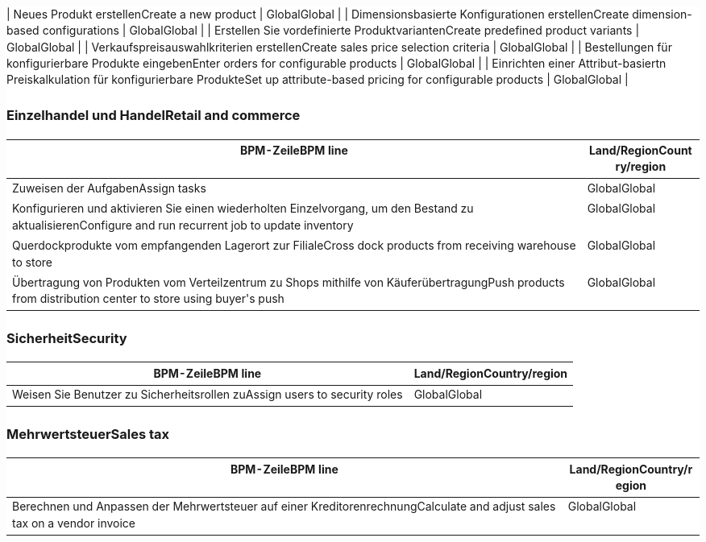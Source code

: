 | <span data-ttu-id="59a5a-228">Neues Produkt erstellen</span><span class="sxs-lookup"><span data-stu-id="59a5a-228">Create a new product</span></span>                                     | <span data-ttu-id="59a5a-229">Global</span><span class="sxs-lookup"><span data-stu-id="59a5a-229">Global</span></span>         |
| <span data-ttu-id="59a5a-230">Dimensionsbasierte Konfigurationen erstellen</span><span class="sxs-lookup"><span data-stu-id="59a5a-230">Create dimension-based configurations</span></span>                    | <span data-ttu-id="59a5a-231">Global</span><span class="sxs-lookup"><span data-stu-id="59a5a-231">Global</span></span>         |
| <span data-ttu-id="59a5a-232">Erstellen Sie vordefinierte Produktvarianten</span><span class="sxs-lookup"><span data-stu-id="59a5a-232">Create predefined product variants</span></span>                       | <span data-ttu-id="59a5a-233">Global</span><span class="sxs-lookup"><span data-stu-id="59a5a-233">Global</span></span>         |
| <span data-ttu-id="59a5a-234">Verkaufspreisauswahlkriterien erstellen</span><span class="sxs-lookup"><span data-stu-id="59a5a-234">Create sales price selection criteria</span></span>                    | <span data-ttu-id="59a5a-235">Global</span><span class="sxs-lookup"><span data-stu-id="59a5a-235">Global</span></span>         |
| <span data-ttu-id="59a5a-236">Bestellungen für konfigurierbare Produkte eingeben</span><span class="sxs-lookup"><span data-stu-id="59a5a-236">Enter orders for configurable products</span></span>                   | <span data-ttu-id="59a5a-237">Global</span><span class="sxs-lookup"><span data-stu-id="59a5a-237">Global</span></span>         |
| <span data-ttu-id="59a5a-238">Einrichten einer Attribut-basiertn Preiskalkulation für konfigurierbare Produkte</span><span class="sxs-lookup"><span data-stu-id="59a5a-238">Set up attribute-based pricing for configurable products</span></span> | <span data-ttu-id="59a5a-239">Global</span><span class="sxs-lookup"><span data-stu-id="59a5a-239">Global</span></span>         |

### <a name="retail-and-commerce"></a><span data-ttu-id="59a5a-240">Einzelhandel und Handel</span><span class="sxs-lookup"><span data-stu-id="59a5a-240">Retail and commerce</span></span>

| <span data-ttu-id="59a5a-241">BPM-Zeile</span><span class="sxs-lookup"><span data-stu-id="59a5a-241">BPM line</span></span>                                                           | <span data-ttu-id="59a5a-242">Land/Region</span><span class="sxs-lookup"><span data-stu-id="59a5a-242">Country/region</span></span> |
|--------------------------------------------------------------------|----------------|
| <span data-ttu-id="59a5a-243">Zuweisen der Aufgaben</span><span class="sxs-lookup"><span data-stu-id="59a5a-243">Assign tasks</span></span>                                                       | <span data-ttu-id="59a5a-244">Global</span><span class="sxs-lookup"><span data-stu-id="59a5a-244">Global</span></span>         |
| <span data-ttu-id="59a5a-245">Konfigurieren und aktivieren Sie einen wiederholten Einzelvorgang, um den Bestand zu aktualisieren</span><span class="sxs-lookup"><span data-stu-id="59a5a-245">Configure and run recurrent job to update inventory</span></span>                | <span data-ttu-id="59a5a-246">Global</span><span class="sxs-lookup"><span data-stu-id="59a5a-246">Global</span></span>         |
| <span data-ttu-id="59a5a-247">Querdockprodukte vom empfangenden Lagerort zur Filiale</span><span class="sxs-lookup"><span data-stu-id="59a5a-247">Cross dock products from receiving warehouse to store</span></span>              | <span data-ttu-id="59a5a-248">Global</span><span class="sxs-lookup"><span data-stu-id="59a5a-248">Global</span></span>         |
| <span data-ttu-id="59a5a-249">Übertragung von Produkten vom Verteilzentrum zu Shops mithilfe von Käuferübertragung</span><span class="sxs-lookup"><span data-stu-id="59a5a-249">Push products from distribution center to store using buyer's push</span></span> | <span data-ttu-id="59a5a-250">Global</span><span class="sxs-lookup"><span data-stu-id="59a5a-250">Global</span></span>         |

### <a name="security"></a><span data-ttu-id="59a5a-251">Sicherheit</span><span class="sxs-lookup"><span data-stu-id="59a5a-251">Security</span></span>

| <span data-ttu-id="59a5a-252">BPM-Zeile</span><span class="sxs-lookup"><span data-stu-id="59a5a-252">BPM line</span></span>                       | <span data-ttu-id="59a5a-253">Land/Region</span><span class="sxs-lookup"><span data-stu-id="59a5a-253">Country/region</span></span> |
|--------------------------------|----------------|
| <span data-ttu-id="59a5a-254">Weisen Sie Benutzer zu Sicherheitsrollen zu</span><span class="sxs-lookup"><span data-stu-id="59a5a-254">Assign users to security roles</span></span> | <span data-ttu-id="59a5a-255">Global</span><span class="sxs-lookup"><span data-stu-id="59a5a-255">Global</span></span>         |

### <a name="sales-tax"></a><span data-ttu-id="59a5a-256">Mehrwertsteuer</span><span class="sxs-lookup"><span data-stu-id="59a5a-256">Sales tax</span></span>

| <span data-ttu-id="59a5a-257">BPM-Zeile</span><span class="sxs-lookup"><span data-stu-id="59a5a-257">BPM line</span></span>                                           | <span data-ttu-id="59a5a-258">Land/Region</span><span class="sxs-lookup"><span data-stu-id="59a5a-258">Country/region</span></span> |
|----------------------------------------------------|----------------|
| <span data-ttu-id="59a5a-259">Berechnen und Anpassen der Mehrwertsteuer auf einer Kreditorenrechnung</span><span class="sxs-lookup"><span data-stu-id="59a5a-259">Calculate and adjust sales tax on a vendor invoice</span></span> | <span data-ttu-id="59a5a-260">Global</span><span class="sxs-lookup"><span data-stu-id="59a5a-260">Global</span></span>         |